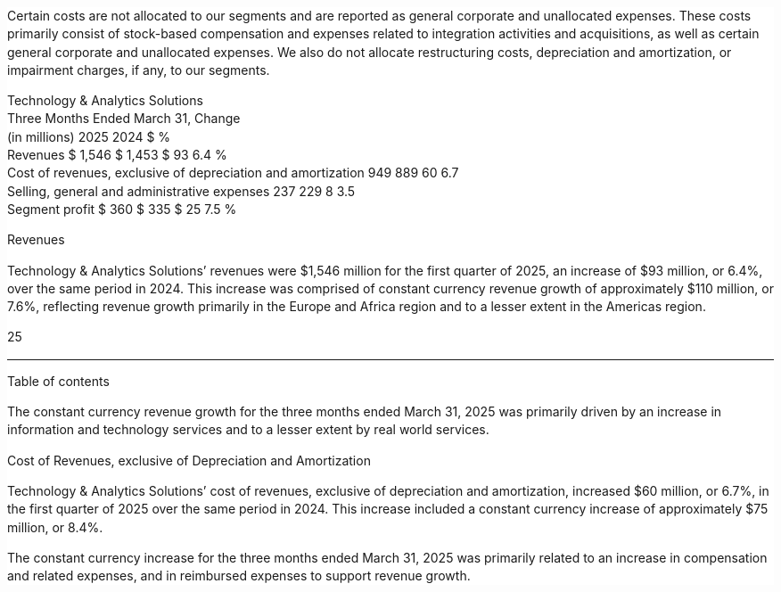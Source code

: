                   
          
                  
                  
                  
                  
                  
                  
                  
                  
                  

Certain costs are not allocated to our segments and are reported as general corporate and unallocated expenses. These costs primarily consist of stock-based compensation and expenses related to integration activities and acquisitions, as well as certain general corporate and unallocated expenses. We also do not allocate restructuring costs, depreciation and amortization, or impairment charges, if any, to our segments. 

Technology & Analytics Solutions                                                                                                                                                                            
                                                                Three Months Ended March 31,         Change  
(in millions)                                                   2025                                 2024         $         %   
Revenues                                                        $                             1,546               $  1,453        $  93       6.4  %  
Cost of revenues, exclusive of depreciation and amortization    949                                          889            60       6.7    
Selling, general and administrative expenses                    237                                          229            8        3.5    
Segment profit                                                  $                             360                 $  335          $  25       7.5  %  

                                                      
                  
          
                  
                  
                  
                  
                  

Revenues

Technology & Analytics Solutions’ revenues were $1,546 million for the first quarter of 2025, an increase of $93 million, or 6.4%, over the same period in 2024. This increase was comprised of constant currency revenue growth of approximately $110 million, or 7.6%, reflecting revenue growth primarily in the Europe and Africa region and to a lesser extent in the Americas region. 

25

* * *

Table of contents

The constant currency revenue growth for the three months ended March 31, 2025 was primarily driven by an increase in information and technology services and to a lesser extent by real world services.

Cost of Revenues, exclusive of Depreciation and Amortization

Technology & Analytics Solutions’ cost of revenues, exclusive of depreciation and amortization, increased $60 million, or 6.7%, in the first quarter of 2025 over the same period in 2024. This increase included a constant currency increase of approximately $75 million, or 8.4%. 

The constant currency increase for the three months ended March 31, 2025 was primarily related to an increase in compensation and related expenses, and in reimbursed expenses to support revenue growth.
